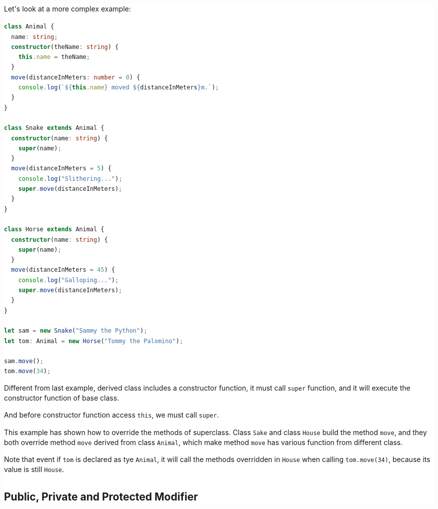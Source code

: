 Let's look at a more complex example:

```typescript
class Animal {
  name: string;
  constructor(theName: string) {
    this.name = theName;
  }
  move(distanceInMeters: number = 0) {
    console.log(`${this.name} moved ${distanceInMeters}m.`);
  }
}

class Snake extends Animal {
  constructor(name: string) {
    super(name);
  }
  move(distanceInMeters = 5) {
    console.log("Slithering...");
    super.move(distanceInMeters);
  }
}

class Horse extends Animal {
  constructor(name: string) {
    super(name);
  }
  move(distanceInMeters = 45) {
    console.log("Galloping...");
    super.move(distanceInMeters);
  }
}

let sam = new Snake("Sammy the Python");
let tom: Animal = new Horse("Tommy the Palomino");

sam.move();
tom.move(34);
```

Different from last example, derived class includes a constructor function, it must call `super` function, and it will execute the constructor function of base class.

And before constructor function access `this`, we must call `super`.

This example has shown how to override the methods of superclass. Class `Sake` and class `House` build the method `move`, and they both override method `move` derived from class `Animal`, which make method `move` has various function from different class.

Note that event if `tom` is declared as tye `Animal`, it will call the methods overridden in `House` when calling `tom.move(34)`, because its value is still `House`.
<br/>

## Public, Private and Protected Modifier
